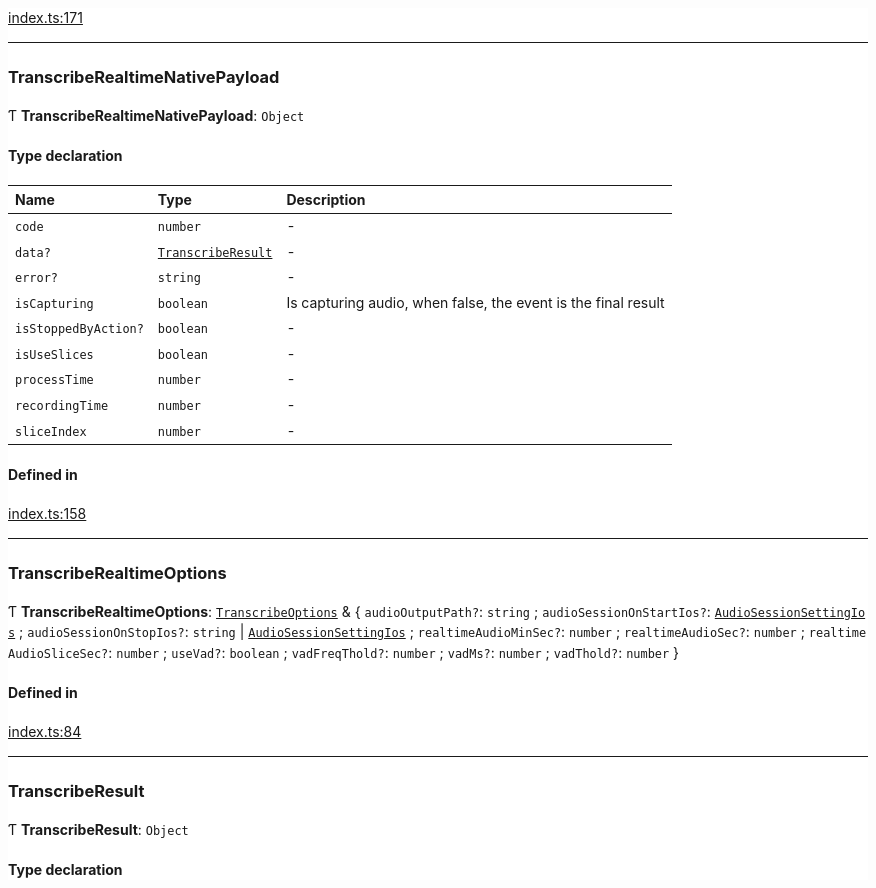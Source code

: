[index.ts:171](https://github.com/mybigday/whisper.rn/blob/9a3a410/src/index.ts#L171)

___

### TranscribeRealtimeNativePayload

Ƭ **TranscribeRealtimeNativePayload**: `Object`

#### Type declaration

| Name | Type | Description |
| :------ | :------ | :------ |
| `code` | `number` | - |
| `data?` | [`TranscribeResult`](README.md#transcriberesult) | - |
| `error?` | `string` | - |
| `isCapturing` | `boolean` | Is capturing audio, when false, the event is the final result |
| `isStoppedByAction?` | `boolean` | - |
| `isUseSlices` | `boolean` | - |
| `processTime` | `number` | - |
| `recordingTime` | `number` | - |
| `sliceIndex` | `number` | - |

#### Defined in

[index.ts:158](https://github.com/mybigday/whisper.rn/blob/9a3a410/src/index.ts#L158)

___

### TranscribeRealtimeOptions

Ƭ **TranscribeRealtimeOptions**: [`TranscribeOptions`](README.md#transcribeoptions) & { `audioOutputPath?`: `string` ; `audioSessionOnStartIos?`: [`AudioSessionSettingIos`](README.md#audiosessionsettingios) ; `audioSessionOnStopIos?`: `string` \| [`AudioSessionSettingIos`](README.md#audiosessionsettingios) ; `realtimeAudioMinSec?`: `number` ; `realtimeAudioSec?`: `number` ; `realtimeAudioSliceSec?`: `number` ; `useVad?`: `boolean` ; `vadFreqThold?`: `number` ; `vadMs?`: `number` ; `vadThold?`: `number`  }

#### Defined in

[index.ts:84](https://github.com/mybigday/whisper.rn/blob/9a3a410/src/index.ts#L84)

___

### TranscribeResult

Ƭ **TranscribeResult**: `Object`

#### Type declaration
